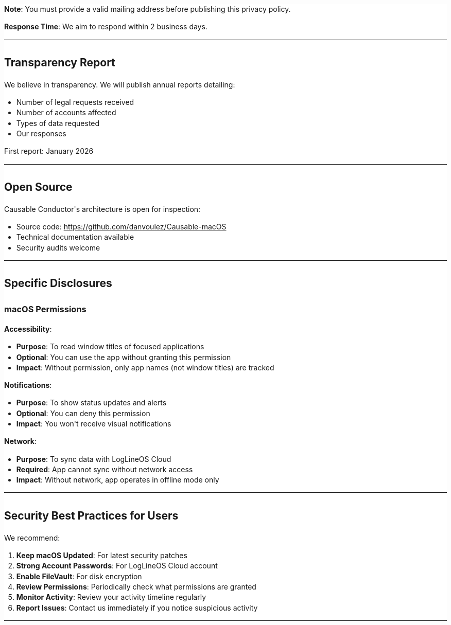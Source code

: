 **Note**: You must provide a valid mailing address before publishing this privacy policy.

**Response Time**: We aim to respond within 2 business days.

---

## Transparency Report

We believe in transparency. We will publish annual reports detailing:
- Number of legal requests received
- Number of accounts affected
- Types of data requested
- Our responses

First report: January 2026

---

## Open Source

Causable Conductor's architecture is open for inspection:
- Source code: https://github.com/danvoulez/Causable-macOS
- Technical documentation available
- Security audits welcome

---

## Specific Disclosures

### macOS Permissions

**Accessibility**: 
- **Purpose**: To read window titles of focused applications
- **Optional**: You can use the app without granting this permission
- **Impact**: Without permission, only app names (not window titles) are tracked

**Notifications**:
- **Purpose**: To show status updates and alerts
- **Optional**: You can deny this permission
- **Impact**: You won't receive visual notifications

**Network**:
- **Purpose**: To sync data with LogLineOS Cloud
- **Required**: App cannot sync without network access
- **Impact**: Without network, app operates in offline mode only

---

## Security Best Practices for Users

We recommend:

1. **Keep macOS Updated**: For latest security patches
2. **Strong Account Passwords**: For LogLineOS Cloud account
3. **Enable FileVault**: For disk encryption
4. **Review Permissions**: Periodically check what permissions are granted
5. **Monitor Activity**: Review your activity timeline regularly
6. **Report Issues**: Contact us immediately if you notice suspicious activity

---